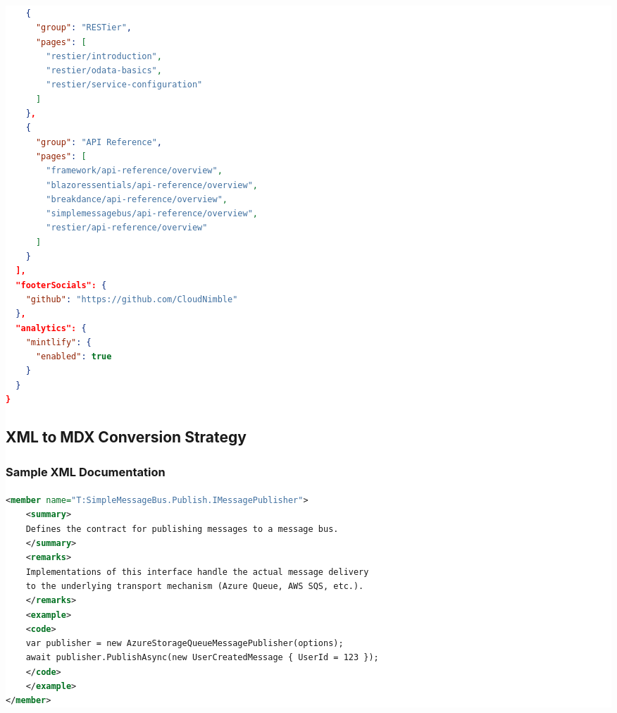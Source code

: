 ```json
    {
      "group": "RESTier",
      "pages": [
        "restier/introduction",
        "restier/odata-basics",
        "restier/service-configuration"
      ]
    },
    {
      "group": "API Reference",
      "pages": [
        "framework/api-reference/overview",
        "blazoressentials/api-reference/overview",
        "breakdance/api-reference/overview",
        "simplemessagebus/api-reference/overview",
        "restier/api-reference/overview"
      ]
    }
  ],
  "footerSocials": {
    "github": "https://github.com/CloudNimble"
  },
  "analytics": {
    "mintlify": {
      "enabled": true
    }
  }
}
```

## XML to MDX Conversion Strategy

### Sample XML Documentation
```xml
<member name="T:SimpleMessageBus.Publish.IMessagePublisher">
    <summary>
    Defines the contract for publishing messages to a message bus.
    </summary>
    <remarks>
    Implementations of this interface handle the actual message delivery
    to the underlying transport mechanism (Azure Queue, AWS SQS, etc.).
    </remarks>
    <example>
    <code>
    var publisher = new AzureStorageQueueMessagePublisher(options);
    await publisher.PublishAsync(new UserCreatedMessage { UserId = 123 });
    </code>
    </example>
</member>
```
